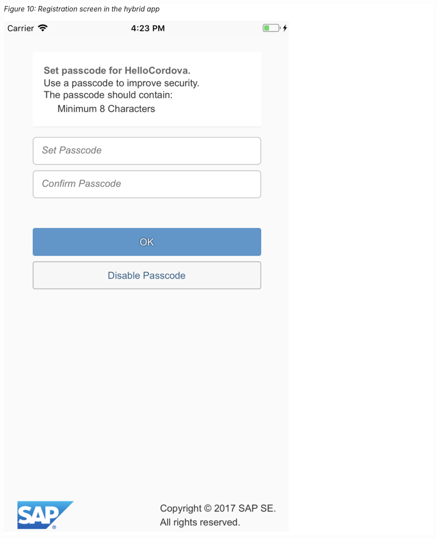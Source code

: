 *Figure 10: Registration screen in the hybrid app*

![Figure 11: Passcode screen in the hybrid app](app-2-passcode.png)
